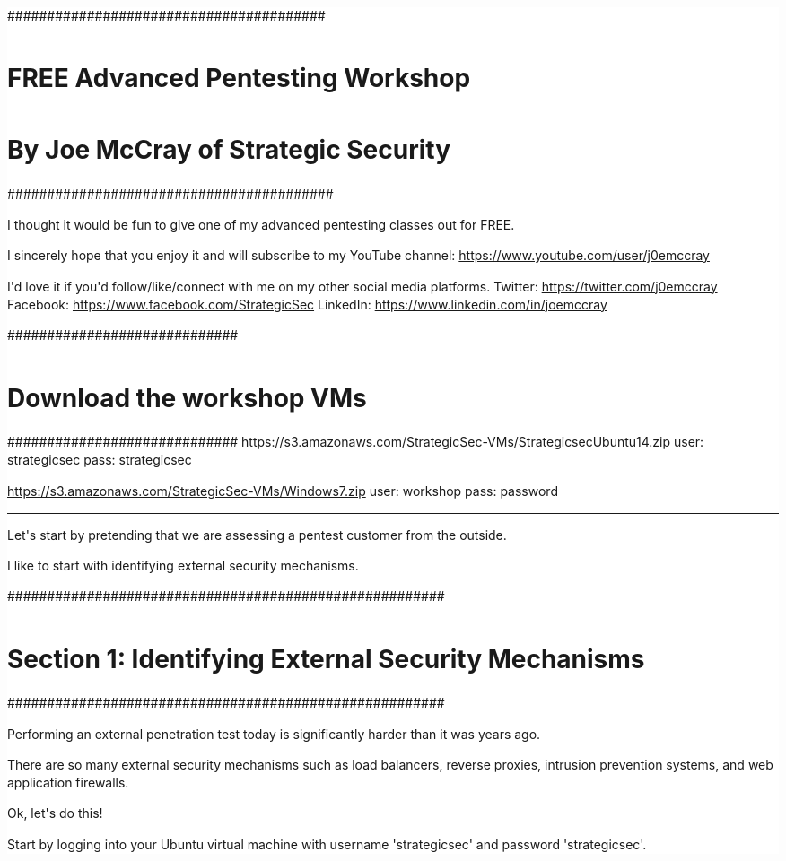 ########################################
# FREE Advanced Pentesting Workshop    #
# By Joe McCray of Strategic Security  #
#########################################

I thought it would be fun to give one of my advanced pentesting classes out for FREE. 

I sincerely hope that you enjoy it and will subscribe to my YouTube channel: 
https://www.youtube.com/user/j0emccray


I'd love it if you'd follow/like/connect with me on my other social media platforms.
Twitter: https://twitter.com/j0emccray
Facebook: https://www.facebook.com/StrategicSec
LinkedIn: https://www.linkedin.com/in/joemccray


#############################
# Download the workshop VMs #
#############################
https://s3.amazonaws.com/StrategicSec-VMs/StrategicsecUbuntu14.zip
user: strategicsec
pass: strategicsec


https://s3.amazonaws.com/StrategicSec-VMs/Windows7.zip
user: workshop
pass: password


----------------------------------------------------------------------------------------------------------------------------


Let's start by pretending that we are assessing a pentest customer from the outside. 

I like to start with identifying external security mechanisms.



#######################################################
# Section 1: Identifying External Security Mechanisms #
#######################################################
 
Performing an external penetration test today is significantly harder than it was years ago.
 
There are so many external security mechanisms such as load balancers, reverse proxies, intrusion prevention systems, and web application firewalls.
 
Ok, let's do this!
 
Start by logging into your Ubuntu virtual machine with username 'strategicsec' and password 'strategicsec'.

 
